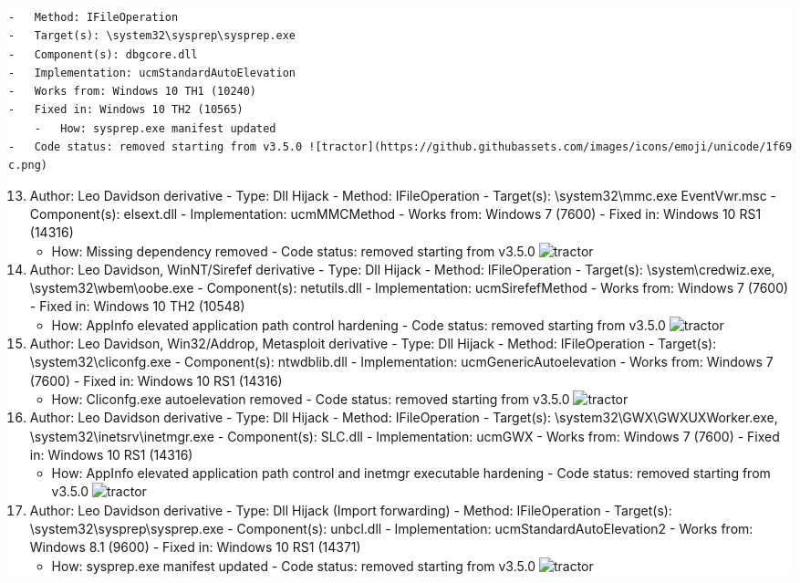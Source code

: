     -   Method: IFileOperation
    -   Target(s): \system32\sysprep\sysprep.exe
    -   Component(s): dbgcore.dll
    -   Implementation: ucmStandardAutoElevation
    -   Works from: Windows 10 TH1 (10240)
    -   Fixed in: Windows 10 TH2 (10565)
        -   How: sysprep.exe manifest updated
    -   Code status: removed starting from v3.5.0 ![tractor](https://github.githubassets.com/images/icons/emoji/unicode/1f69c.png)
13.  Author: Leo Davidson derivative
    -   Type: Dll Hijack
    -   Method: IFileOperation
    -   Target(s): \system32\mmc.exe EventVwr.msc
    -   Component(s): elsext.dll
    -   Implementation: ucmMMCMethod
    -   Works from: Windows 7 (7600)
    -   Fixed in: Windows 10 RS1 (14316)
        -   How: Missing dependency removed
    -   Code status: removed starting from v3.5.0 ![tractor](https://github.githubassets.com/images/icons/emoji/unicode/1f69c.png)
14.  Author: Leo Davidson, WinNT/Sirefef derivative
    -   Type: Dll Hijack
    -   Method: IFileOperation
    -   Target(s): \system\credwiz.exe, \system32\wbem\oobe.exe
    -   Component(s): netutils.dll
    -   Implementation: ucmSirefefMethod
    -   Works from: Windows 7 (7600)
    -   Fixed in: Windows 10 TH2 (10548)
        -   How: AppInfo elevated application path control hardening
    -   Code status: removed starting from v3.5.0 ![tractor](https://github.githubassets.com/images/icons/emoji/unicode/1f69c.png)
15.  Author: Leo Davidson, Win32/Addrop, Metasploit derivative
    -   Type: Dll Hijack
    -   Method: IFileOperation
    -   Target(s): \system32\cliconfg.exe
    -   Component(s): ntwdblib.dll
    -   Implementation: ucmGenericAutoelevation
    -   Works from: Windows 7 (7600)
    -   Fixed in: Windows 10 RS1 (14316)
        -   How: Cliconfg.exe autoelevation removed
    -   Code status: removed starting from v3.5.0 ![tractor](https://github.githubassets.com/images/icons/emoji/unicode/1f69c.png)
16.  Author: Leo Davidson derivative
    -   Type: Dll Hijack
    -   Method: IFileOperation
    -   Target(s): \system32\GWX\GWXUXWorker.exe, \system32\inetsrv\inetmgr.exe
    -   Component(s): SLC.dll
    -   Implementation: ucmGWX
    -   Works from: Windows 7 (7600)
    -   Fixed in: Windows 10 RS1 (14316)
        -   How: AppInfo elevated application path control and inetmgr executable hardening
    -   Code status: removed starting from v3.5.0 ![tractor](https://github.githubassets.com/images/icons/emoji/unicode/1f69c.png)
17.  Author: Leo Davidson derivative
    -   Type: Dll Hijack (Import forwarding)
    -   Method: IFileOperation
    -   Target(s): \system32\sysprep\sysprep.exe
    -   Component(s): unbcl.dll
    -   Implementation: ucmStandardAutoElevation2
    -   Works from: Windows 8.1 (9600)
    -   Fixed in: Windows 10 RS1 (14371)
        -   How: sysprep.exe manifest updated
    -   Code status: removed starting from v3.5.0 ![tractor](https://github.githubassets.com/images/icons/emoji/unicode/1f69c.png)